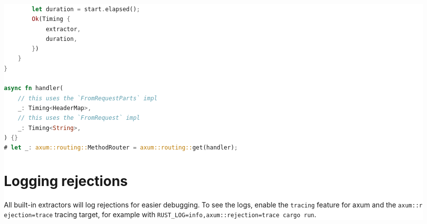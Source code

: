 ```rust
        let duration = start.elapsed();
        Ok(Timing {
            extractor,
            duration,
        })
    }
}

async fn handler(
    // this uses the `FromRequestParts` impl
    _: Timing<HeaderMap>,
    // this uses the `FromRequest` impl
    _: Timing<String>,
) {}
# let _: axum::routing::MethodRouter = axum::routing::get(handler);
```

# Logging rejections

All built-in extractors will log rejections for easier debugging. To see the
logs, enable the `tracing` feature for axum and the `axum::rejection=trace`
tracing target, for example with `RUST_LOG=info,axum::rejection=trace cargo
run`.

[`body::Body`]: crate::body::Body
[`Bytes`]: crate::body::Bytes
[customize-extractor-error]: https://github.com/tokio-rs/axum/blob/main/examples/customize-extractor-error/src/main.rs
[`HeaderMap`]: https://docs.rs/http/latest/http/header/struct.HeaderMap.html
[`Request`]: https://docs.rs/http/latest/http/struct.Request.html
[`RequestParts::body_mut`]: crate::extract::RequestParts::body_mut
[`JsonRejection::JsonDataError`]: rejection::JsonRejection::JsonDataError
